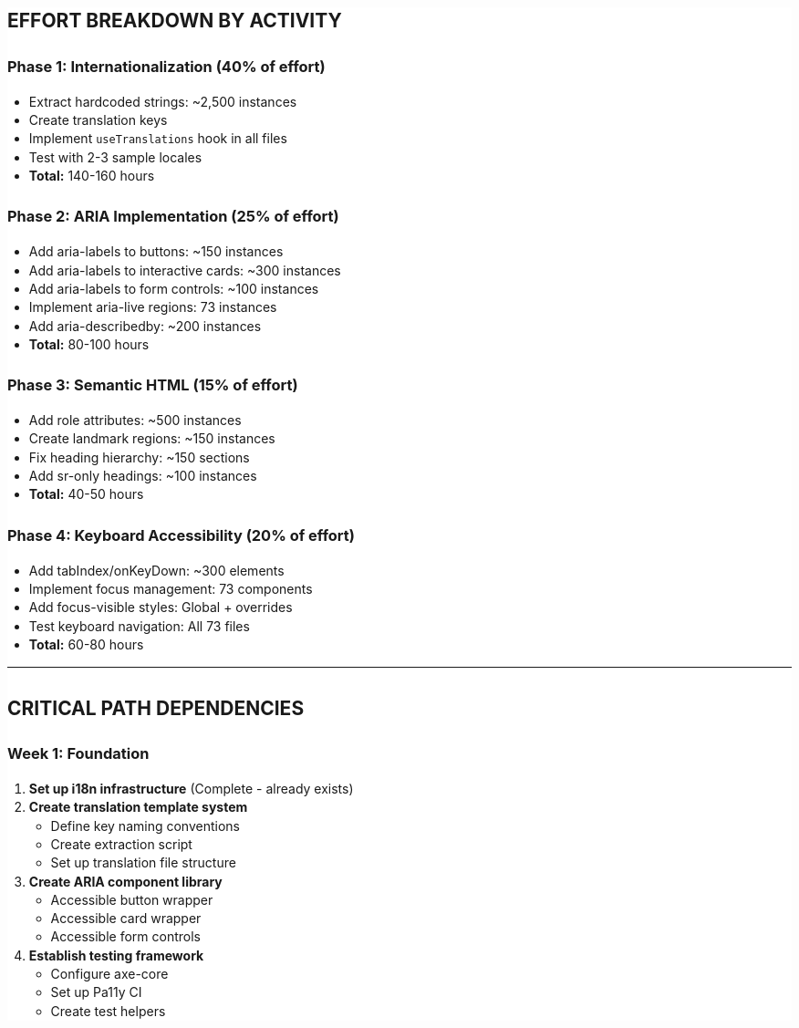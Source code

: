 
## EFFORT BREAKDOWN BY ACTIVITY

### Phase 1: Internationalization (40% of effort)
- Extract hardcoded strings: ~2,500 instances
- Create translation keys
- Implement `useTranslations` hook in all files
- Test with 2-3 sample locales
- **Total:** 140-160 hours

### Phase 2: ARIA Implementation (25% of effort)
- Add aria-labels to buttons: ~150 instances
- Add aria-labels to interactive cards: ~300 instances
- Add aria-labels to form controls: ~100 instances
- Implement aria-live regions: 73 instances
- Add aria-describedby: ~200 instances
- **Total:** 80-100 hours

### Phase 3: Semantic HTML (15% of effort)
- Add role attributes: ~500 instances
- Create landmark regions: ~150 instances
- Fix heading hierarchy: ~150 sections
- Add sr-only headings: ~100 instances
- **Total:** 40-50 hours

### Phase 4: Keyboard Accessibility (20% of effort)
- Add tabIndex/onKeyDown: ~300 elements
- Implement focus management: 73 components
- Add focus-visible styles: Global + overrides
- Test keyboard navigation: All 73 files
- **Total:** 60-80 hours

---

## CRITICAL PATH DEPENDENCIES

### Week 1: Foundation
1. **Set up i18n infrastructure** (Complete - already exists)
2. **Create translation template system**
   - Define key naming conventions
   - Create extraction script
   - Set up translation file structure
3. **Create ARIA component library**
   - Accessible button wrapper
   - Accessible card wrapper
   - Accessible form controls
4. **Establish testing framework**
   - Configure axe-core
   - Set up Pa11y CI
   - Create test helpers
